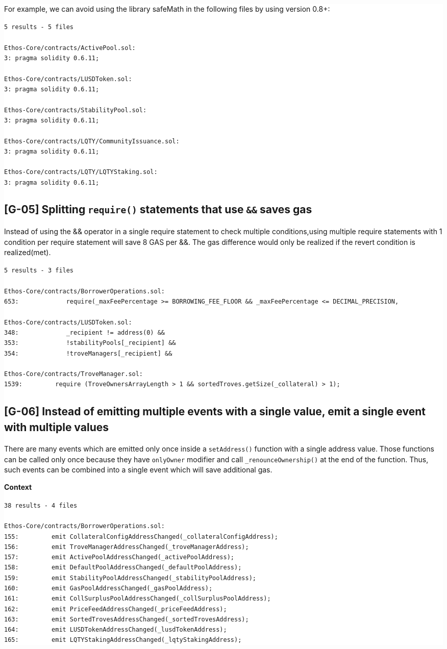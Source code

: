 For example, we can avoid using the library safeMath in the following files by using version 0.8+:

    5 results - 5 files

    Ethos-Core/contracts/ActivePool.sol:
    3: pragma solidity 0.6.11;

    Ethos-Core/contracts/LUSDToken.sol:
    3: pragma solidity 0.6.11;

    Ethos-Core/contracts/StabilityPool.sol:
    3: pragma solidity 0.6.11;

    Ethos-Core/contracts/LQTY/CommunityIssuance.sol:
    3: pragma solidity 0.6.11;

    Ethos-Core/contracts/LQTY/LQTYStaking.sol:
    3: pragma solidity 0.6.11;

## [G-05] Splitting `require()` statements that use `&&` saves gas

Instead of using the && operator in a single require statement to check multiple conditions,using multiple require statements with 1 condition per require statement will save 8 GAS per &&.
The gas difference would only be realized if the revert condition is realized(met).

    5 results - 3 files

    Ethos-Core/contracts/BorrowerOperations.sol:
    653:             require(_maxFeePercentage >= BORROWING_FEE_FLOOR && _maxFeePercentage <= DECIMAL_PRECISION,

    Ethos-Core/contracts/LUSDToken.sol:
    348:             _recipient != address(0) &&
    353:             !stabilityPools[_recipient] &&
    354:             !troveManagers[_recipient] &&

    Ethos-Core/contracts/TroveManager.sol:
    1539:         require (TroveOwnersArrayLength > 1 && sortedTroves.getSize(_collateral) > 1);

## [G-06] Instead of emitting multiple events with a single value, emit a single event with multiple values

There are many events which are emitted only once inside a `setAddress()` function with a single address value. Those functions can be called only once because they have `onlyOwner` modifier and call `_renounceOwnership()` at the end of the function. Thus, such events can be combined into a single event which will save additional gas.

**Context**

    38 results - 4 files

    Ethos-Core/contracts/BorrowerOperations.sol:
    155:         emit CollateralConfigAddressChanged(_collateralConfigAddress);
    156:         emit TroveManagerAddressChanged(_troveManagerAddress);
    157:         emit ActivePoolAddressChanged(_activePoolAddress);
    158:         emit DefaultPoolAddressChanged(_defaultPoolAddress);
    159:         emit StabilityPoolAddressChanged(_stabilityPoolAddress);
    160:         emit GasPoolAddressChanged(_gasPoolAddress);
    161:         emit CollSurplusPoolAddressChanged(_collSurplusPoolAddress);
    162:         emit PriceFeedAddressChanged(_priceFeedAddress);
    163:         emit SortedTrovesAddressChanged(_sortedTrovesAddress);
    164:         emit LUSDTokenAddressChanged(_lusdTokenAddress);
    165:         emit LQTYStakingAddressChanged(_lqtyStakingAddress);
